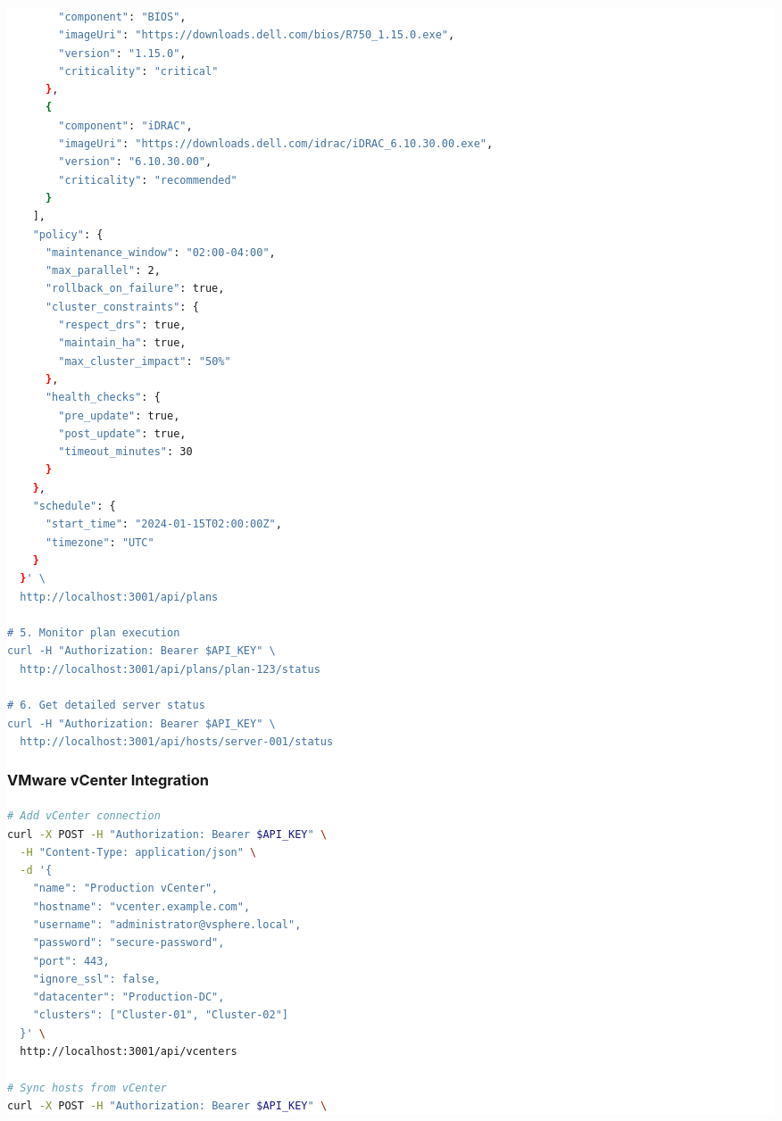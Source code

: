 ```bash
        "component": "BIOS",
        "imageUri": "https://downloads.dell.com/bios/R750_1.15.0.exe",
        "version": "1.15.0",
        "criticality": "critical"
      },
      {
        "component": "iDRAC",
        "imageUri": "https://downloads.dell.com/idrac/iDRAC_6.10.30.00.exe",
        "version": "6.10.30.00",
        "criticality": "recommended"
      }
    ],
    "policy": {
      "maintenance_window": "02:00-04:00",
      "max_parallel": 2,
      "rollback_on_failure": true,
      "cluster_constraints": {
        "respect_drs": true,
        "maintain_ha": true,
        "max_cluster_impact": "50%"
      },
      "health_checks": {
        "pre_update": true,
        "post_update": true,
        "timeout_minutes": 30
      }
    },
    "schedule": {
      "start_time": "2024-01-15T02:00:00Z",
      "timezone": "UTC"
    }
  }' \
  http://localhost:3001/api/plans

# 5. Monitor plan execution
curl -H "Authorization: Bearer $API_KEY" \
  http://localhost:3001/api/plans/plan-123/status

# 6. Get detailed server status
curl -H "Authorization: Bearer $API_KEY" \
  http://localhost:3001/api/hosts/server-001/status
```

### VMware vCenter Integration

```bash
# Add vCenter connection
curl -X POST -H "Authorization: Bearer $API_KEY" \
  -H "Content-Type: application/json" \
  -d '{
    "name": "Production vCenter",
    "hostname": "vcenter.example.com",
    "username": "administrator@vsphere.local",
    "password": "secure-password",
    "port": 443,
    "ignore_ssl": false,
    "datacenter": "Production-DC",
    "clusters": ["Cluster-01", "Cluster-02"]
  }' \
  http://localhost:3001/api/vcenters

# Sync hosts from vCenter
curl -X POST -H "Authorization: Bearer $API_KEY" \
```